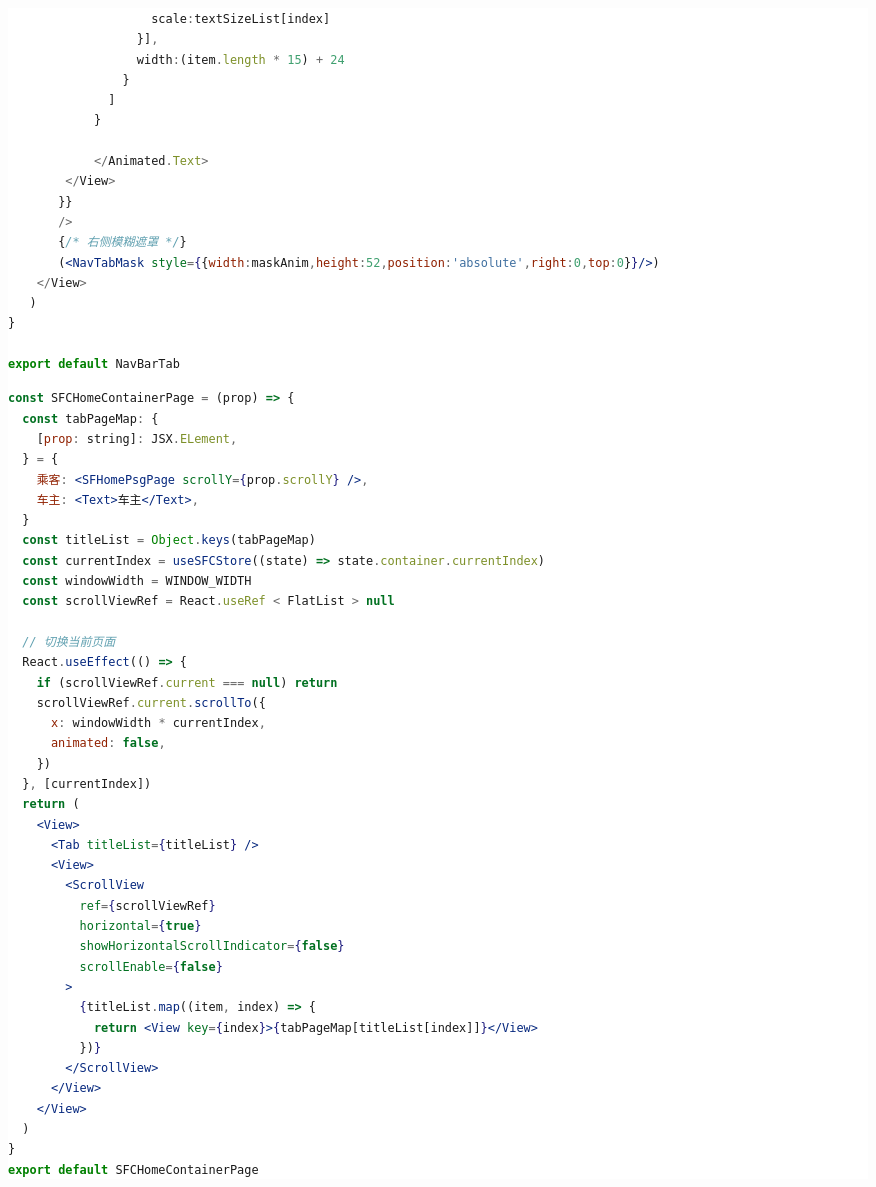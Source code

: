 ```jsx
                    scale:textSizeList[index]
                  }],
                  width:(item.length * 15) + 24
                }
              ]
            }

            </Animated.Text>
        </View>
       }}
       />
       {/* 右侧模糊遮罩 */}
       (<NavTabMask style={{width:maskAnim,height:52,position:'absolute',right:0,top:0}}/>)
    </View>
   )
}

export default NavBarTab
```



```jsx
const SFCHomeContainerPage = (prop) => {
  const tabPageMap: {
    [prop: string]: JSX.ELement,
  } = {
    乘客: <SFHomePsgPage scrollY={prop.scrollY} />,
    车主: <Text>车主</Text>,
  }
  const titleList = Object.keys(tabPageMap)
  const currentIndex = useSFCStore((state) => state.container.currentIndex)
  const windowWidth = WINDOW_WIDTH
  const scrollViewRef = React.useRef < FlatList > null

  // 切换当前页面
  React.useEffect(() => {
    if (scrollViewRef.current === null) return
    scrollViewRef.current.scrollTo({
      x: windowWidth * currentIndex,
      animated: false,
    })
  }, [currentIndex])
  return (
    <View>
      <Tab titleList={titleList} />
      <View>
        <ScrollView
          ref={scrollViewRef}
          horizontal={true}
          showHorizontalScrollIndicator={false}
          scrollEnable={false}
        >
          {titleList.map((item, index) => {
            return <View key={index}>{tabPageMap[titleList[index]]}</View>
          })}
        </ScrollView>
      </View>
    </View>
  )
}
export default SFCHomeContainerPage
```

